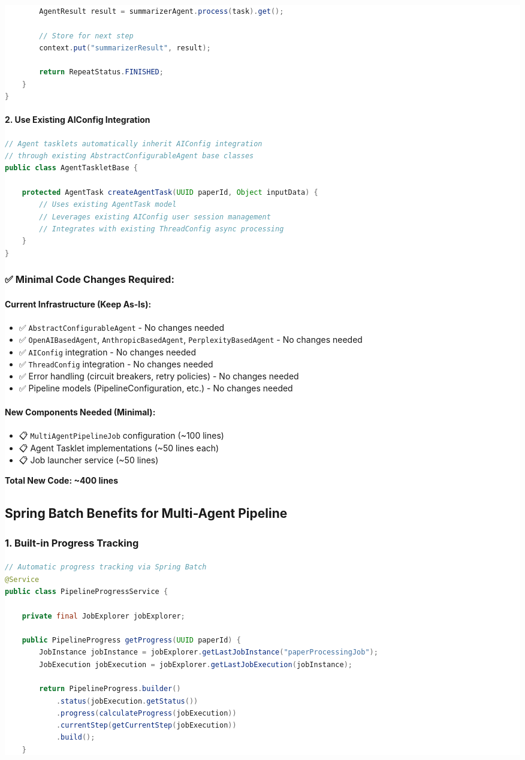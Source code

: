 ```java
        AgentResult result = summarizerAgent.process(task).get();

        // Store for next step
        context.put("summarizerResult", result);

        return RepeatStatus.FINISHED;
    }
}
```

#### 2. Use Existing AIConfig Integration

```java
// Agent tasklets automatically inherit AIConfig integration
// through existing AbstractConfigurableAgent base classes
public class AgentTaskletBase {

    protected AgentTask createAgentTask(UUID paperId, Object inputData) {
        // Uses existing AgentTask model
        // Leverages existing AIConfig user session management
        // Integrates with existing ThreadConfig async processing
    }
}
```

### ✅ Minimal Code Changes Required:

#### Current Infrastructure (Keep As-Is):

- ✅ `AbstractConfigurableAgent` - No changes needed
- ✅ `OpenAIBasedAgent`, `AnthropicBasedAgent`, `PerplexityBasedAgent` - No changes needed  
- ✅ `AIConfig` integration - No changes needed
- ✅ `ThreadConfig` integration - No changes needed
- ✅ Error handling (circuit breakers, retry policies) - No changes needed
- ✅ Pipeline models (PipelineConfiguration, etc.) - No changes needed

#### New Components Needed (Minimal):

- 📋 `MultiAgentPipelineJob` configuration (~100 lines)
- 📋 Agent Tasklet implementations (~50 lines each)
- 📋 Job launcher service (~50 lines)

**Total New Code: ~400 lines**

## Spring Batch Benefits for Multi-Agent Pipeline

### 1. Built-in Progress Tracking

```java
// Automatic progress tracking via Spring Batch
@Service
public class PipelineProgressService {

    private final JobExplorer jobExplorer;

    public PipelineProgress getProgress(UUID paperId) {
        JobInstance jobInstance = jobExplorer.getLastJobInstance("paperProcessingJob");
        JobExecution jobExecution = jobExplorer.getLastJobExecution(jobInstance);

        return PipelineProgress.builder()
            .status(jobExecution.getStatus())
            .progress(calculateProgress(jobExecution))
            .currentStep(getCurrentStep(jobExecution))
            .build();
    }
```